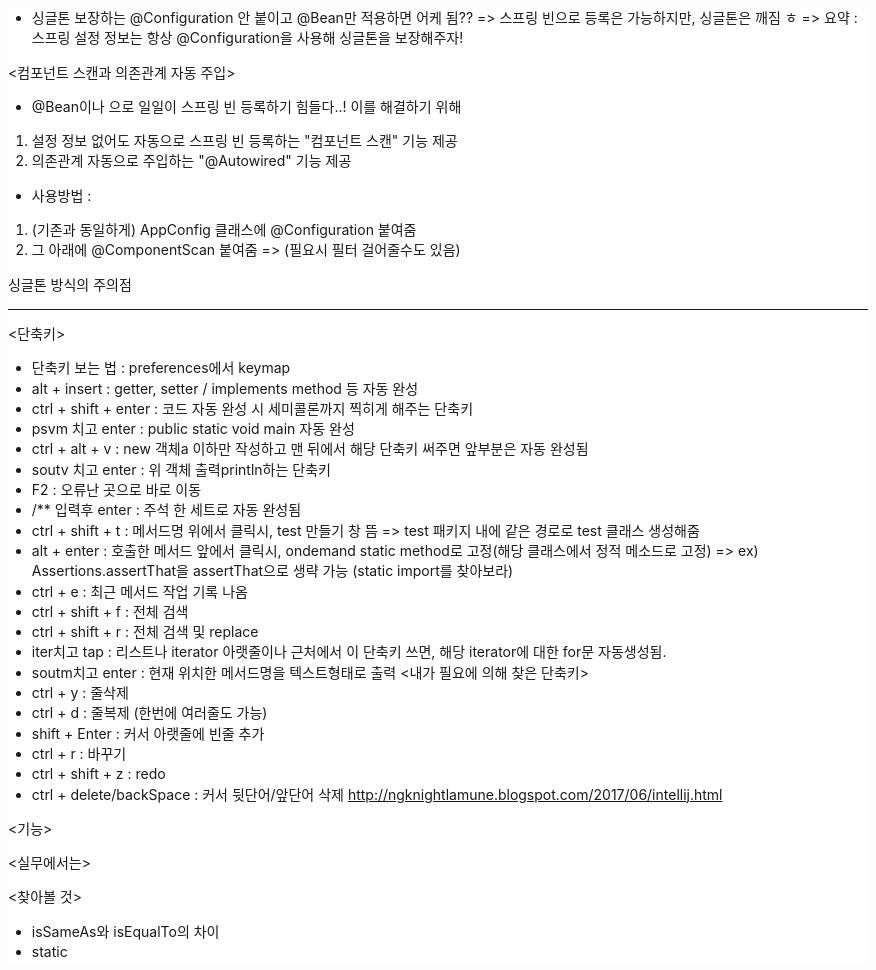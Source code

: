 - 싱글톤 보장하는 @Configuration 안 붙이고 @Bean만 적용하면 어케 됨?? 
  => 스프링 빈으로 등록은 가능하지만, 싱글톤은 깨짐 ㅎ
=> 요약 : 스프링 설정 정보는 항상 @Configuration을 사용해 싱글톤을 보장해주자!

<컴포넌트 스캔과 의존관계 자동 주입>
- @Bean이나 <bean>으로 일일이 스프링 빈 등록하기 힘들다..! 이를 해결하기 위해
1. 설정 정보 없어도 자동으로 스프링 빈 등록하는 "컴포넌트 스캔" 기능 제공
2. 의존관계 자동으로 주입하는 "@Autowired" 기능 제공
- 사용방법 :
1. (기존과 동일하게) AppConfig 클래스에 @Configuration 붙여줌
2. 그 아래에 @ComponentScan 붙여줌
   => (필요시 필터 걸어줄수도 있음)

싱글톤 방식의 주의점


------------------------------------------------------------------------------

<단축키>
- 단축키 보는 법 : preferences에서 keymap
- alt + insert : getter, setter / implements method 등 자동 완성
- ctrl + shift + enter : 코드 자동 완성 시 세미콜론까지 찍히게 해주는 단축키
- psvm 치고 enter : public static void main 자동 완성
- ctrl + alt + v : new 객체a 이하만 작성하고 맨 뒤에서 해당 단축키 써주면 앞부분은 자동 완성됨 
- soutv 치고 enter : 위 객체 출력println하는 단축키
- F2 : 오류난 곳으로 바로 이동
- /** 입력후 enter : 주석 한 세트로 자동 완성됨
- ctrl + shift + t : 메서드명 위에서 클릭시, test 만들기 창 뜸 => test 패키지 내에 같은 경로로 test 클래스 생성해줌
- alt + enter : 호출한 메서드 앞에서 클릭시, ondemand static method로 고정(해당 클래스에서 정적 메소드로 고정) => ex) Assertions.assertThat을 assertThat으로 생략 가능 (static import를 찾아보라)
- ctrl + e : 최근 메서드 작업 기록 나옴
- ctrl + shift + f : 전체 검색
- ctrl + shift + r : 전체 검색 및 replace
- iter치고 tap : 리스트나 iterator 아랫줄이나 근처에서 이 단축키 쓰면, 해당 iterator에 대한 for문 자동생성됨.
- soutm치고 enter : 현재 위치한 메서드명을 텍스트형태로 출력
<내가 필요에 의해 찾은 단축키>
- ctrl + y : 줄삭제
- ctrl + d : 줄복제 (한번에 여러줄도 가능)
- shift + Enter : 커서 아랫줄에 빈줄 추가
- ctrl + r : 바꾸기
- ctrl + shift + z : redo
- ctrl + delete/backSpace : 커서 뒷단어/앞단어 삭제
http://ngknightlamune.blogspot.com/2017/06/intellij.html

<기능>

<실무에서는>


<찾아볼 것>
- isSameAs와 isEqualTo의 차이
- static
